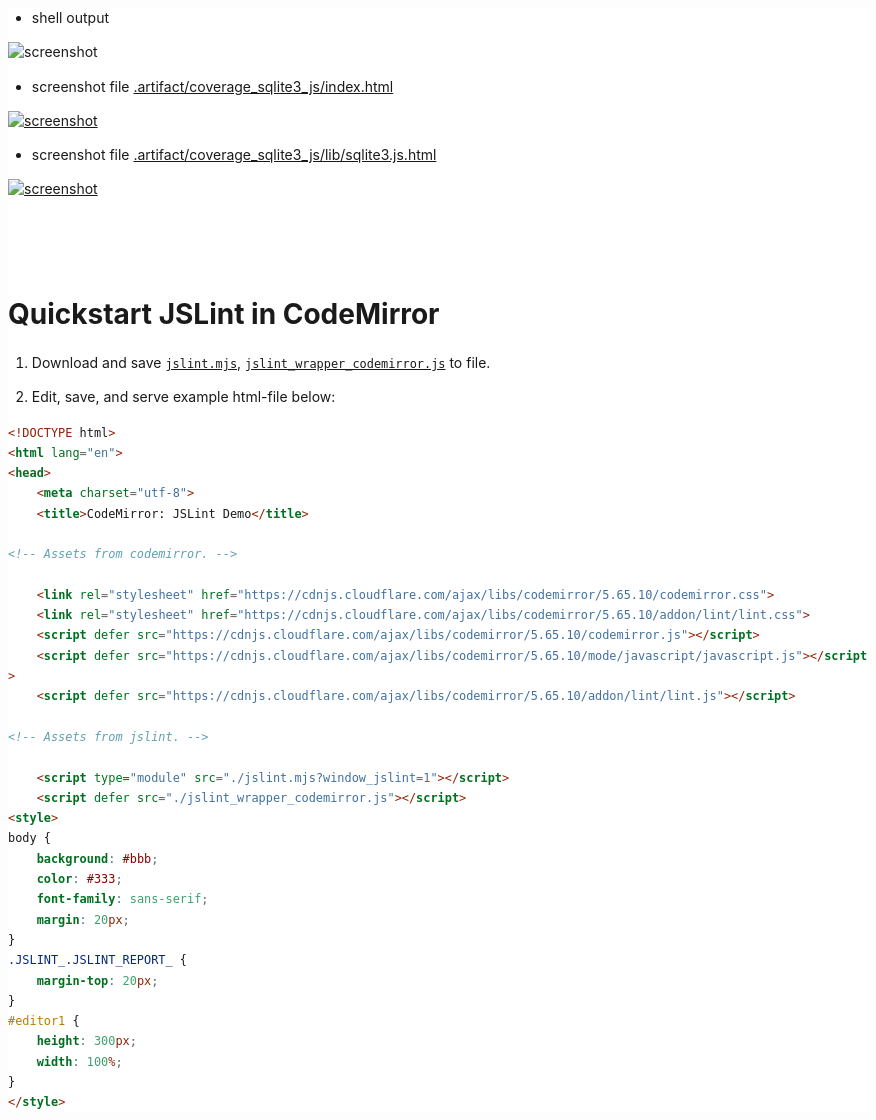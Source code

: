 ```shell <!-- shRunWithScreenshotTxt .artifact/screenshot_js_coverage_report_spawn.svg -->
```
- shell output

![screenshot](https://jslint-org.github.io/jslint/branch-beta/.artifact/screenshot_js_coverage_report_spawn.svg)

- screenshot file [.artifact/coverage_sqlite3_js/index.html](https://jslint-org.github.io/jslint/branch-beta/.artifact/coverage_sqlite3_js/index.html)

[![screenshot](https://jslint-org.github.io/jslint/branch-beta/.artifact/screenshot_browser__2f.artifact_2fcoverage_sqlite3_js_2findex.html.png)](https://jslint-org.github.io/jslint/branch-beta/.artifact/coverage_sqlite3_js/index.html)

- screenshot file [.artifact/coverage_sqlite3_js/lib/sqlite3.js.html](https://jslint-org.github.io/jslint/branch-beta/.artifact/coverage_sqlite3_js/lib/sqlite3.js.html)

[![screenshot](https://jslint-org.github.io/jslint/branch-beta/.artifact/screenshot_browser__2f.artifact_2fcoverage_sqlite3_js_2flib_2fsqlite3.js.html.png)](https://jslint-org.github.io/jslint/branch-beta/.artifact/coverage_sqlite3_js/lib/sqlite3.js.html)


<br><br>
# Quickstart JSLint in CodeMirror
1. Download and save [`jslint.mjs`](https://www.jslint.com/jslint.mjs), [`jslint_wrapper_codemirror.js`](https://www.jslint.com/jslint_wrapper_codemirror.js) to file.

2. Edit, save, and serve example html-file below:
```html <!-- jslint_wrapper_codemirror.html -->
<!DOCTYPE html>
<html lang="en">
<head>
    <meta charset="utf-8">
    <title>CodeMirror: JSLint Demo</title>

<!-- Assets from codemirror. -->

    <link rel="stylesheet" href="https://cdnjs.cloudflare.com/ajax/libs/codemirror/5.65.10/codemirror.css">
    <link rel="stylesheet" href="https://cdnjs.cloudflare.com/ajax/libs/codemirror/5.65.10/addon/lint/lint.css">
    <script defer src="https://cdnjs.cloudflare.com/ajax/libs/codemirror/5.65.10/codemirror.js"></script>
    <script defer src="https://cdnjs.cloudflare.com/ajax/libs/codemirror/5.65.10/mode/javascript/javascript.js"></script>
    <script defer src="https://cdnjs.cloudflare.com/ajax/libs/codemirror/5.65.10/addon/lint/lint.js"></script>

<!-- Assets from jslint. -->

    <script type="module" src="./jslint.mjs?window_jslint=1"></script>
    <script defer src="./jslint_wrapper_codemirror.js"></script>
<style>
body {
    background: #bbb;
    color: #333;
    font-family: sans-serif;
    margin: 20px;
}
.JSLINT_.JSLINT_REPORT_ {
    margin-top: 20px;
}
#editor1 {
    height: 300px;
    width: 100%;
}
</style>
```